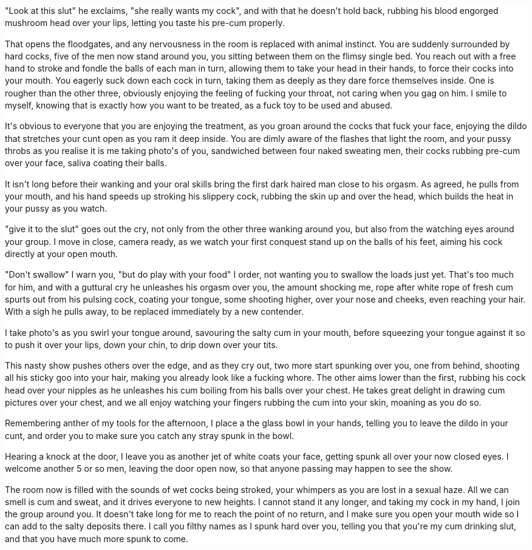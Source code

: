  "Look at this slut" he exclaims, "she really wants my cock", and with that he doesn't hold back, rubbing his blood engorged mushroom head over your lips, letting you taste his pre-cum properly. 

 That opens the floodgates, and any nervousness in the room is replaced with animal instinct. You are suddenly surrounded by hard cocks, five of the men now stand around you, you sitting between them on the flimsy single bed. You reach out with a free hand to stroke and fondle the balls of each man in turn, allowing them to take your head in their hands, to force their cocks into your mouth. You eagerly suck down each cock in turn, taking them as deeply as they dare force themselves inside. One is rougher than the other three, obviously enjoying the feeling of fucking your throat, not caring when you gag on him. I smile to myself, knowing that is exactly how you want to be treated, as a fuck toy to be used and abused. 

 It's obvious to everyone that you are enjoying the treatment, as you groan around the cocks that fuck your face, enjoying the dildo that stretches your cunt open as you ram it deep inside. You are dimly aware of the flashes that light the room, and your pussy throbs as you realise it is me taking photo's of you, sandwiched between four naked sweating men, their cocks rubbing pre-cum over your face, saliva coating their balls. 

 It isn't long before their wanking and your oral skills bring the first dark haired man close to his orgasm. As agreed, he pulls from your mouth, and his hand speeds up stroking his slippery cock, rubbing the skin up and over the head, which builds the heat in your pussy as you watch. 

 "give it to the slut" goes out the cry, not only from the other three wanking around you, but also from the watching eyes around your group. I move in close, camera ready, as we watch your first conquest stand up on the balls of his feet, aiming his cock directly at your open mouth. 

 "Don't swallow" I warn you, "but do play with your food" I order, not wanting you to swallow the loads just yet. That's too much for him, and with a guttural cry he unleashes his orgasm over you, the amount shocking me, rope after white rope of fresh cum spurts out from his pulsing cock, coating your tongue, some shooting higher, over your nose and cheeks, even reaching your hair. With a sigh he pulls away, to be replaced immediately by a new contender. 

 I take photo's as you swirl your tongue around, savouring the salty cum in your mouth, before squeezing your tongue against it so to push it over your lips, down your chin, to drip down over your tits. 

 This nasty show pushes others over the edge, and as they cry out, two more start spunking over you, one from behind, shooting all his sticky goo into your hair, making you already look like a fucking whore. The other aims lower than the first, rubbing his cock head over your nipples as he unleashes his cum boiling from his balls over your chest. He takes great delight in drawing cum pictures over your chest, and we all enjoy watching your fingers rubbing the cum into your skin, moaning as you do so. 

 Remembering anther of my tools for the afternoon, I place a the glass bowl in your hands, telling you to leave the dildo in your cunt, and order you to make sure you catch any stray spunk in the bowl. 

 Hearing a knock at the door, I leave you as another jet of white coats your face, getting spunk all over your now closed eyes. I welcome another 5 or so men, leaving the door open now, so that anyone passing may happen to see the show. 

 The room now is filled with the sounds of wet cocks being stroked, your whimpers as you are lost in a sexual haze. All we can smell is cum and sweat, and it drives everyone to new heights. I cannot stand it any longer, and taking my cock in my hand, I join the group around you. It doesn't take long for me to reach the point of no return, and I make sure you open your mouth wide so I can add to the salty deposits there. I call you filthy names as I spunk hard over you, telling you that you're my cum drinking slut, and that you have much more spunk to come. 
